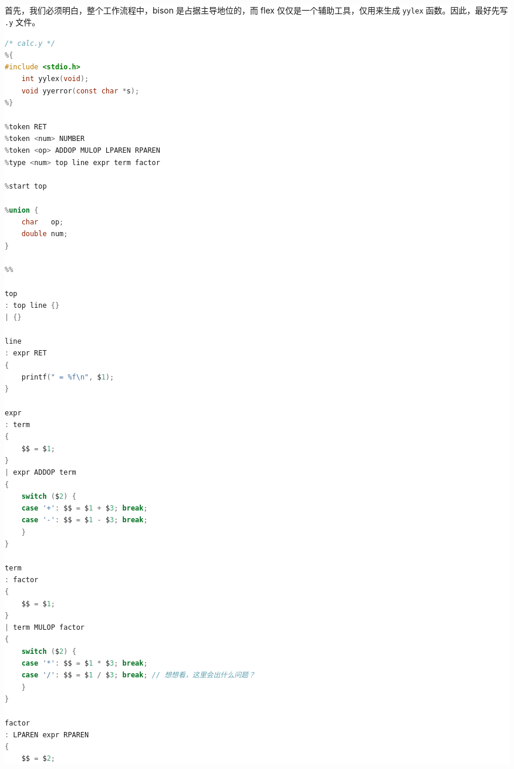 首先，我们必须明白，整个工作流程中，bison 是占据主导地位的，而 flex 仅仅是一个辅助工具，仅用来生成 `yylex` 函数。因此，最好先写 `.y` 文件。

```c
/* calc.y */
%{
#include <stdio.h>
    int yylex(void);
    void yyerror(const char *s);
%}

%token RET
%token <num> NUMBER
%token <op> ADDOP MULOP LPAREN RPAREN
%type <num> top line expr term factor

%start top

%union {
    char   op;
    double num;
}

%%

top
: top line {}
| {}

line
: expr RET
{
    printf(" = %f\n", $1);
}

expr
: term
{
    $$ = $1;
}
| expr ADDOP term
{
    switch ($2) {
    case '+': $$ = $1 + $3; break;
    case '-': $$ = $1 - $3; break;
    }
}

term
: factor
{
    $$ = $1;
}
| term MULOP factor
{
    switch ($2) {
    case '*': $$ = $1 * $3; break;
    case '/': $$ = $1 / $3; break; // 想想看，这里会出什么问题？
    }
}

factor
: LPAREN expr RPAREN
{
    $$ = $2;
```